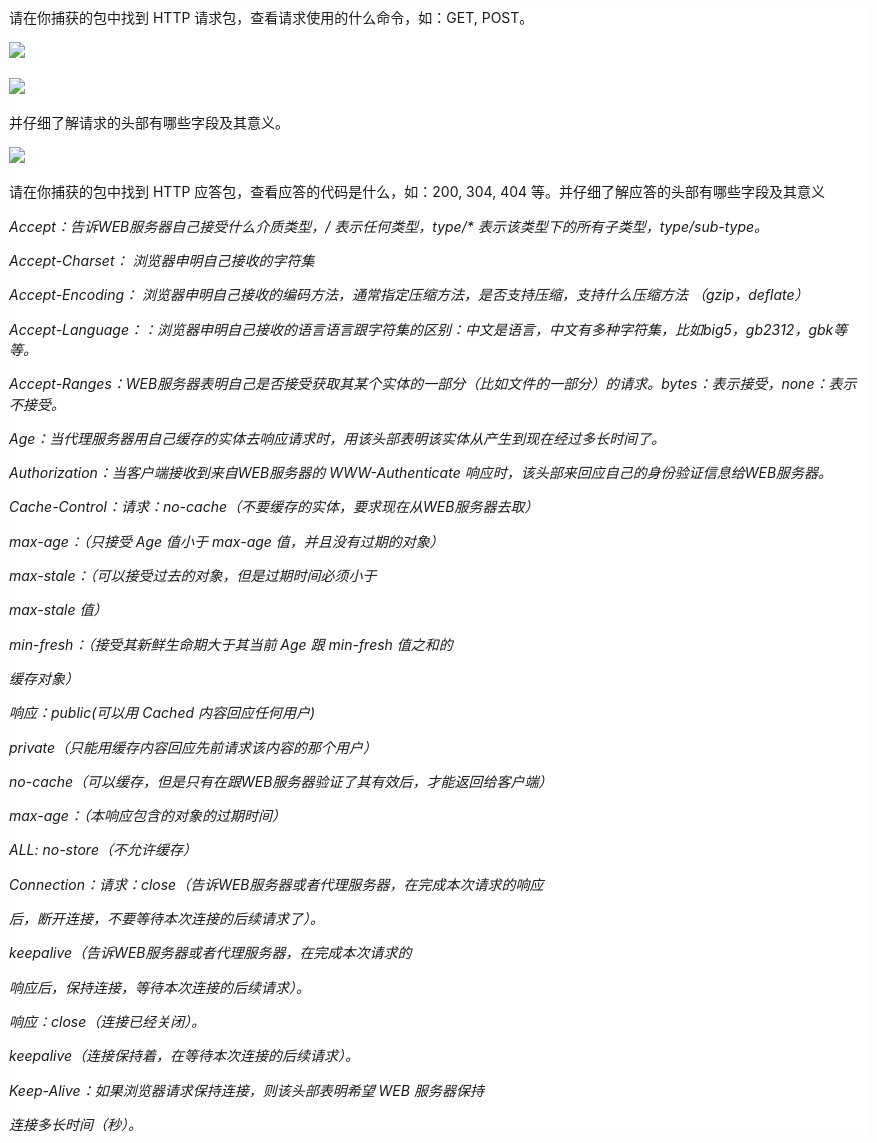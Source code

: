 请在你捕获的包中找到 HTTP 请求包，查看请求使用的什么命令，如：GET, POST。

![](Aspose.Words.74c18553-343c-4b5f-8dff-b8c6b51afa6d.027.png)

![](Aspose.Words.74c18553-343c-4b5f-8dff-b8c6b51afa6d.028.png)

并仔细了解请求的头部有哪些字段及其意义。

![](Aspose.Words.74c18553-343c-4b5f-8dff-b8c6b51afa6d.029.png)

请在你捕获的包中找到 HTTP 应答包，查看应答的代码是什么，如：200, 304, 404 等。并仔细了解应答的头部有哪些字段及其意义

*Accept：告诉WEB服务器自己接受什么介质类型，/ 表示任何类型，type/\* 表示该类型下的所有子类型，type/sub-type。*

*Accept-Charset： 浏览器申明自己接收的字符集*

*Accept-Encoding： 浏览器申明自己接收的编码方法，通常指定压缩方法，是否支持压缩，支持什么压缩方法 （gzip，deflate）*

*Accept-Language：：浏览器申明自己接收的语言语言跟字符集的区别：中文是语言，中文有多种字符集，比如big5，gb2312，gbk等等。*

*Accept-Ranges：WEB服务器表明自己是否接受获取其某个实体的一部分（比如文件的一部分）的请求。bytes：表示接受，none：表示不接受。*

*Age：当代理服务器用自己缓存的实体去响应请求时，用该头部表明该实体从产生到现在经过多长时间了。*

*Authorization：当客户端接收到来自WEB服务器的 WWW-Authenticate 响应时，该头部来回应自己的身份验证信息给WEB服务器。*

*Cache-Control：请求：no-cache（不要缓存的实体，要求现在从WEB服务器去取）*

*max-age：（只接受 Age 值小于 max-age 值，并且没有过期的对象）*

*max-stale：（可以接受过去的对象，但是过期时间必须小于*

*max-stale 值）*

*min-fresh：（接受其新鲜生命期大于其当前 Age 跟 min-fresh 值之和的*

*缓存对象）*

*响应：public(可以用 Cached 内容回应任何用户)*

*private（只能用缓存内容回应先前请求该内容的那个用户）*

*no-cache（可以缓存，但是只有在跟WEB服务器验证了其有效后，才能返回给客户端）*

*max-age：（本响应包含的对象的过期时间）*

*ALL: no-store（不允许缓存）*

*Connection：请求：close（告诉WEB服务器或者代理服务器，在完成本次请求的响应*

*后，断开连接，不要等待本次连接的后续请求了）。*

*keepalive（告诉WEB服务器或者代理服务器，在完成本次请求的*

*响应后，保持连接，等待本次连接的后续请求）。*

*响应：close（连接已经关闭）。*

*keepalive（连接保持着，在等待本次连接的后续请求）。*

*Keep-Alive：如果浏览器请求保持连接，则该头部表明希望 WEB 服务器保持*

*连接多长时间（秒）。*
